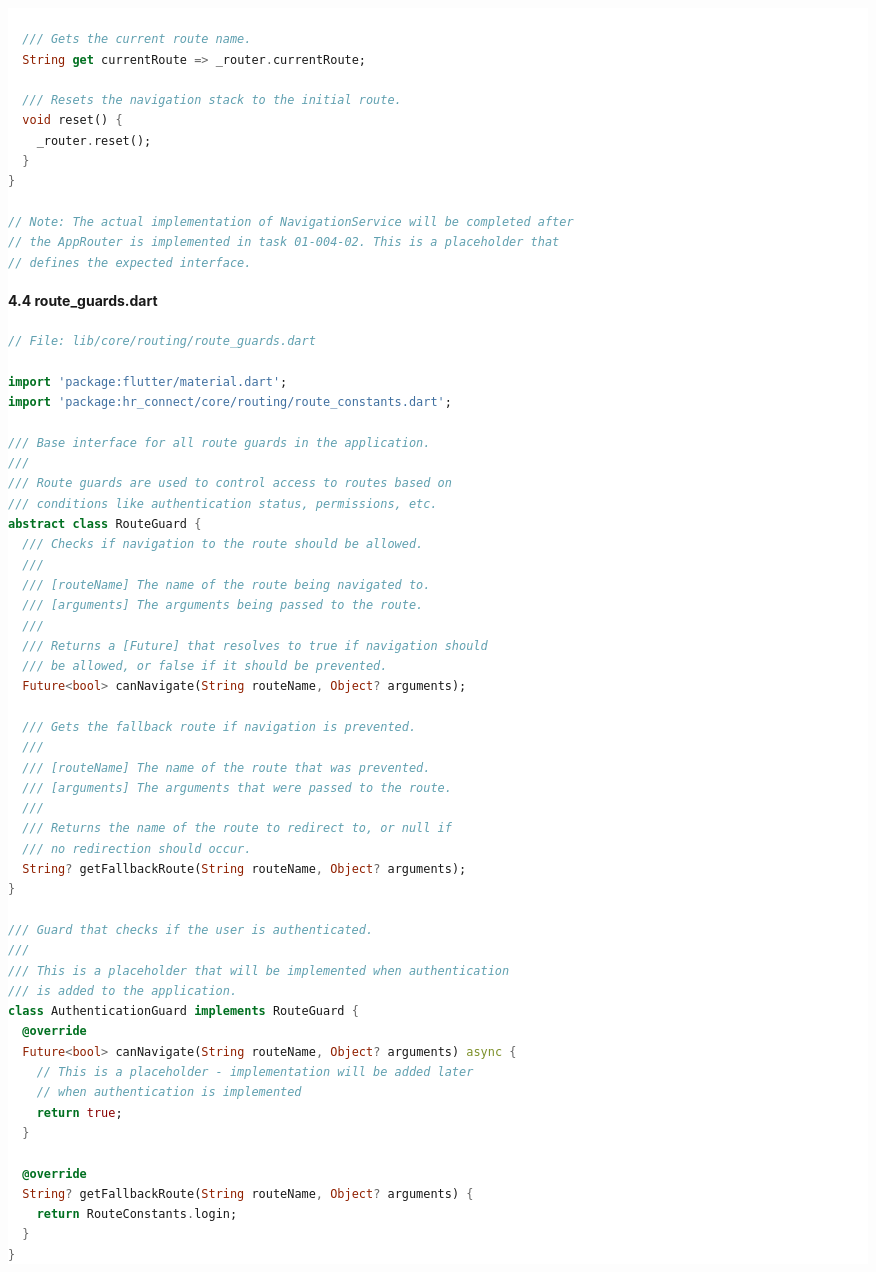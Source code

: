 ```dart
  
  /// Gets the current route name.
  String get currentRoute => _router.currentRoute;
  
  /// Resets the navigation stack to the initial route.
  void reset() {
    _router.reset();
  }
}

// Note: The actual implementation of NavigationService will be completed after
// the AppRouter is implemented in task 01-004-02. This is a placeholder that
// defines the expected interface.
```

#### 4.4 route_guards.dart

```dart
// File: lib/core/routing/route_guards.dart

import 'package:flutter/material.dart';
import 'package:hr_connect/core/routing/route_constants.dart';

/// Base interface for all route guards in the application.
///
/// Route guards are used to control access to routes based on
/// conditions like authentication status, permissions, etc.
abstract class RouteGuard {
  /// Checks if navigation to the route should be allowed.
  ///
  /// [routeName] The name of the route being navigated to.
  /// [arguments] The arguments being passed to the route.
  ///
  /// Returns a [Future] that resolves to true if navigation should
  /// be allowed, or false if it should be prevented.
  Future<bool> canNavigate(String routeName, Object? arguments);
  
  /// Gets the fallback route if navigation is prevented.
  ///
  /// [routeName] The name of the route that was prevented.
  /// [arguments] The arguments that were passed to the route.
  ///
  /// Returns the name of the route to redirect to, or null if
  /// no redirection should occur.
  String? getFallbackRoute(String routeName, Object? arguments);
}

/// Guard that checks if the user is authenticated.
///
/// This is a placeholder that will be implemented when authentication
/// is added to the application.
class AuthenticationGuard implements RouteGuard {
  @override
  Future<bool> canNavigate(String routeName, Object? arguments) async {
    // This is a placeholder - implementation will be added later
    // when authentication is implemented
    return true;
  }
  
  @override
  String? getFallbackRoute(String routeName, Object? arguments) {
    return RouteConstants.login;
  }
}
```
